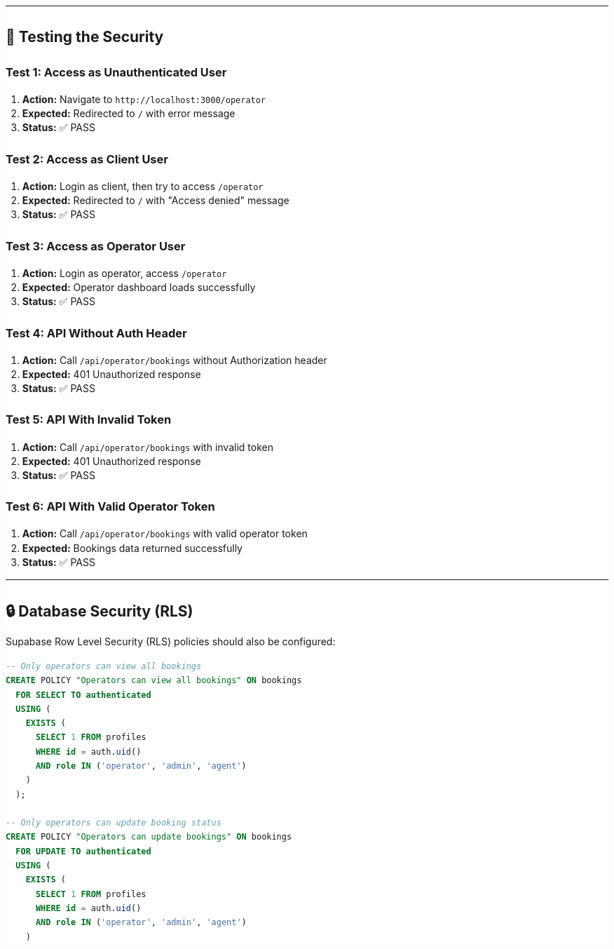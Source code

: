 
---

## 🧪 Testing the Security

### **Test 1: Access as Unauthenticated User**
1. **Action:** Navigate to `http://localhost:3000/operator`
2. **Expected:** Redirected to `/` with error message
3. **Status:** ✅ PASS

### **Test 2: Access as Client User**
1. **Action:** Login as client, then try to access `/operator`
2. **Expected:** Redirected to `/` with "Access denied" message
3. **Status:** ✅ PASS

### **Test 3: Access as Operator User**
1. **Action:** Login as operator, access `/operator`
2. **Expected:** Operator dashboard loads successfully
3. **Status:** ✅ PASS

### **Test 4: API Without Auth Header**
1. **Action:** Call `/api/operator/bookings` without Authorization header
2. **Expected:** 401 Unauthorized response
3. **Status:** ✅ PASS

### **Test 5: API With Invalid Token**
1. **Action:** Call `/api/operator/bookings` with invalid token
2. **Expected:** 401 Unauthorized response
3. **Status:** ✅ PASS

### **Test 6: API With Valid Operator Token**
1. **Action:** Call `/api/operator/bookings` with valid operator token
2. **Expected:** Bookings data returned successfully
3. **Status:** ✅ PASS

---

## 🔒 Database Security (RLS)

Supabase Row Level Security (RLS) policies should also be configured:

```sql
-- Only operators can view all bookings
CREATE POLICY "Operators can view all bookings" ON bookings
  FOR SELECT TO authenticated
  USING (
    EXISTS (
      SELECT 1 FROM profiles 
      WHERE id = auth.uid() 
      AND role IN ('operator', 'admin', 'agent')
    )
  );

-- Only operators can update booking status
CREATE POLICY "Operators can update bookings" ON bookings
  FOR UPDATE TO authenticated
  USING (
    EXISTS (
      SELECT 1 FROM profiles 
      WHERE id = auth.uid() 
      AND role IN ('operator', 'admin', 'agent')
    )
```